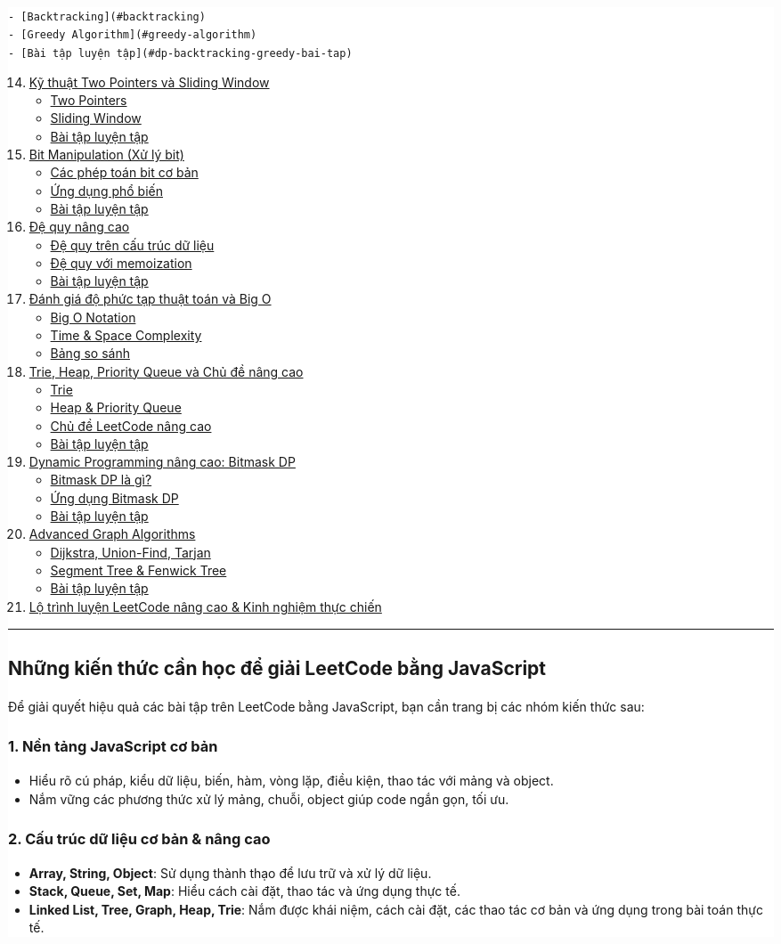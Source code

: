     - [Backtracking](#backtracking)
    - [Greedy Algorithm](#greedy-algorithm)
    - [Bài tập luyện tập](#dp-backtracking-greedy-bai-tap)
14. [Kỹ thuật Two Pointers và Sliding Window](#ky-thuat-two-pointers-va-sliding-window)
    - [Two Pointers](#two-pointers)
    - [Sliding Window](#sliding-window)
    - [Bài tập luyện tập](#two-pointers-sliding-window-bai-tap)
15. [Bit Manipulation (Xử lý bit)](#bit-manipulation-xu-ly-bit)
    - [Các phép toán bit cơ bản](#cac-phep-toan-bit-co-ban)
    - [Ứng dụng phổ biến](#ung-dung-bit-pho-bien)
    - [Bài tập luyện tập](#bit-manipulation-bai-tap)
16. [Đệ quy nâng cao](#de-quy-nang-cao)
    - [Đệ quy trên cấu trúc dữ liệu](#de-quy-tren-cau-truc-du-lieu)
    - [Đệ quy với memoization](#de-quy-voi-memoization)
    - [Bài tập luyện tập](#de-quy-bai-tap)
17. [Đánh giá độ phức tạp thuật toán và Big O](#danh-gia-do-phuc-tap-thuat-toan-va-big-o)
    - [Big O Notation](#big-o-notation)
    - [Time & Space Complexity](#time-space-complexity)
    - [Bảng so sánh](#bang-so-sanh-big-o)
18. [Trie, Heap, Priority Queue và Chủ đề nâng cao](#trie-heap-priority-queue-va-chu-de-nang-cao)
    - [Trie](#trie)
    - [Heap & Priority Queue](#heap-priority-queue)
    - [Chủ đề LeetCode nâng cao](#chu-de-leetcode-nang-cao)
    - [Bài tập luyện tập](#trie-heap-bai-tap)
19. [Dynamic Programming nâng cao: Bitmask DP](#dynamic-programming-nang-cao-bitmask-dp)
    - [Bitmask DP là gì?](#bitmask-dp-la-gi)
    - [Ứng dụng Bitmask DP](#ung-dung-bitmask-dp)
    - [Bài tập luyện tập](#bitmask-dp-bai-tap)
20. [Advanced Graph Algorithms](#advanced-graph-algorithms)
    - [Dijkstra, Union-Find, Tarjan](#dijkstra-union-find-tarjan)
    - [Segment Tree & Fenwick Tree](#segment-tree-fenwick-tree)
    - [Bài tập luyện tập](#advanced-graph-bai-tap)
21. [Lộ trình luyện LeetCode nâng cao & Kinh nghiệm thực chiến](#lo-trinh-luyen-leetcode-nang-cao-kinh-nghiem-thuc-chien)

--- 

## Những kiến thức cần học để giải LeetCode bằng JavaScript

Để giải quyết hiệu quả các bài tập trên LeetCode bằng JavaScript, bạn cần trang bị các nhóm kiến thức sau:

### 1. Nền tảng JavaScript cơ bản
- Hiểu rõ cú pháp, kiểu dữ liệu, biến, hàm, vòng lặp, điều kiện, thao tác với mảng và object.
- Nắm vững các phương thức xử lý mảng, chuỗi, object giúp code ngắn gọn, tối ưu.

### 2. Cấu trúc dữ liệu cơ bản & nâng cao
- **Array, String, Object**: Sử dụng thành thạo để lưu trữ và xử lý dữ liệu.
- **Stack, Queue, Set, Map**: Hiểu cách cài đặt, thao tác và ứng dụng thực tế.
- **Linked List, Tree, Graph, Heap, Trie**: Nắm được khái niệm, cách cài đặt, các thao tác cơ bản và ứng dụng trong bài toán thực tế.
